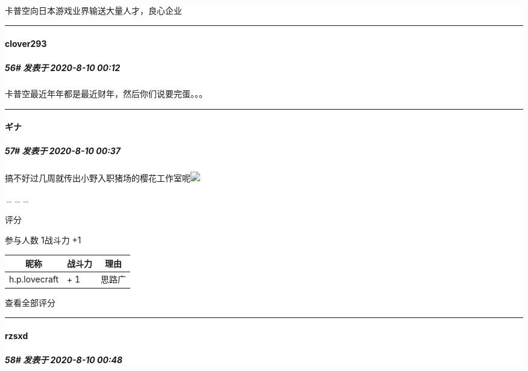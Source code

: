 


卡普空向日本游戏业界输送大量人才，良心企业







*****

####  clover293  
##### 56#       发表于 2020-8-10 00:12




卡普空最近年年都是最近财年，然后你们说要完蛋。。。







*****

####  ギナ  
##### 57#       发表于 2020-8-10 00:37




搞不好过几周就传出小野入职猪场的樱花工作室呢<img src="https://static.saraba1st.com/image/smiley/face2017/066.png" referrerpolicy="no-referrer">



﹍﹍﹍

评分





 参与人数 1战斗力 +1

|昵称|战斗力|理由|
|----|---|---|
| h.p.lovecraft| + 1|思路广|



查看全部评分






*****

####  rzsxd  
##### 58#       发表于 2020-8-10 00:48



